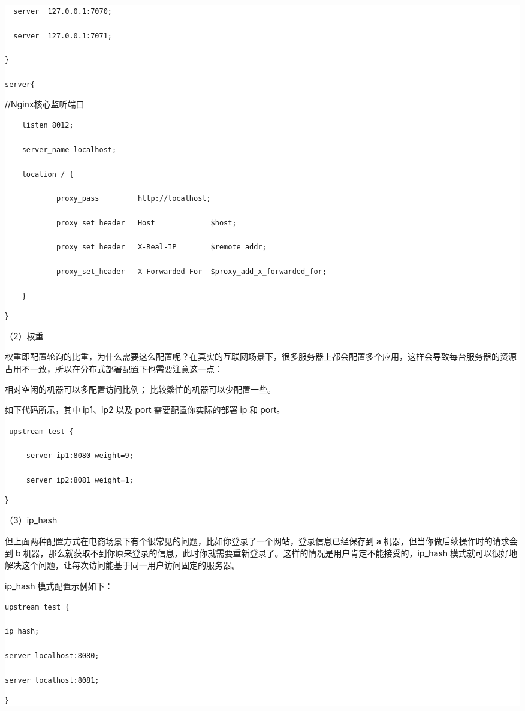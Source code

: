      server  127.0.0.1:7070;

      server  127.0.0.1:7071;

    }

    server{

//Nginx核心监听端口

        listen 8012;

        server_name localhost;

        location / {

                proxy_pass         http://localhost;

                proxy_set_header   Host             $host;

                proxy_set_header   X-Real-IP        $remote_addr;

                proxy_set_header   X-Forwarded-For  $proxy_add_x_forwarded_for;

        }

}


（2）权重

权重即配置轮询的比重，为什么需要这么配置呢？在真实的互联网场景下，很多服务器上都会配置多个应用，这样会导致每台服务器的资源占用不一致，所以在分布式部署配置下也需要注意这一点：


相对空闲的机器可以多配置访问比例；
比较繁忙的机器可以少配置一些。


如下代码所示，其中 ip1、ip2 以及 port 需要配置你实际的部署 ip 和 port。

     upstream test {

         server ip1:8080 weight=9;

         server ip2:8081 weight=1;

}


（3）ip_hash

但上面两种配置方式在电商场景下有个很常见的问题，比如你登录了一个网站，登录信息已经保存到 a 机器，但当你做后续操作时的请求会到 b 机器，那么就获取不到你原来登录的信息，此时你就需要重新登录了。这样的情况是用户肯定不能接受的，ip_hash 模式就可以很好地解决这个问题，让每次访问能基于同一用户访问固定的服务器。

ip_hash 模式配置示例如下：

    upstream test {

    ip_hash;

    server localhost:8080;

    server localhost:8081;

}

